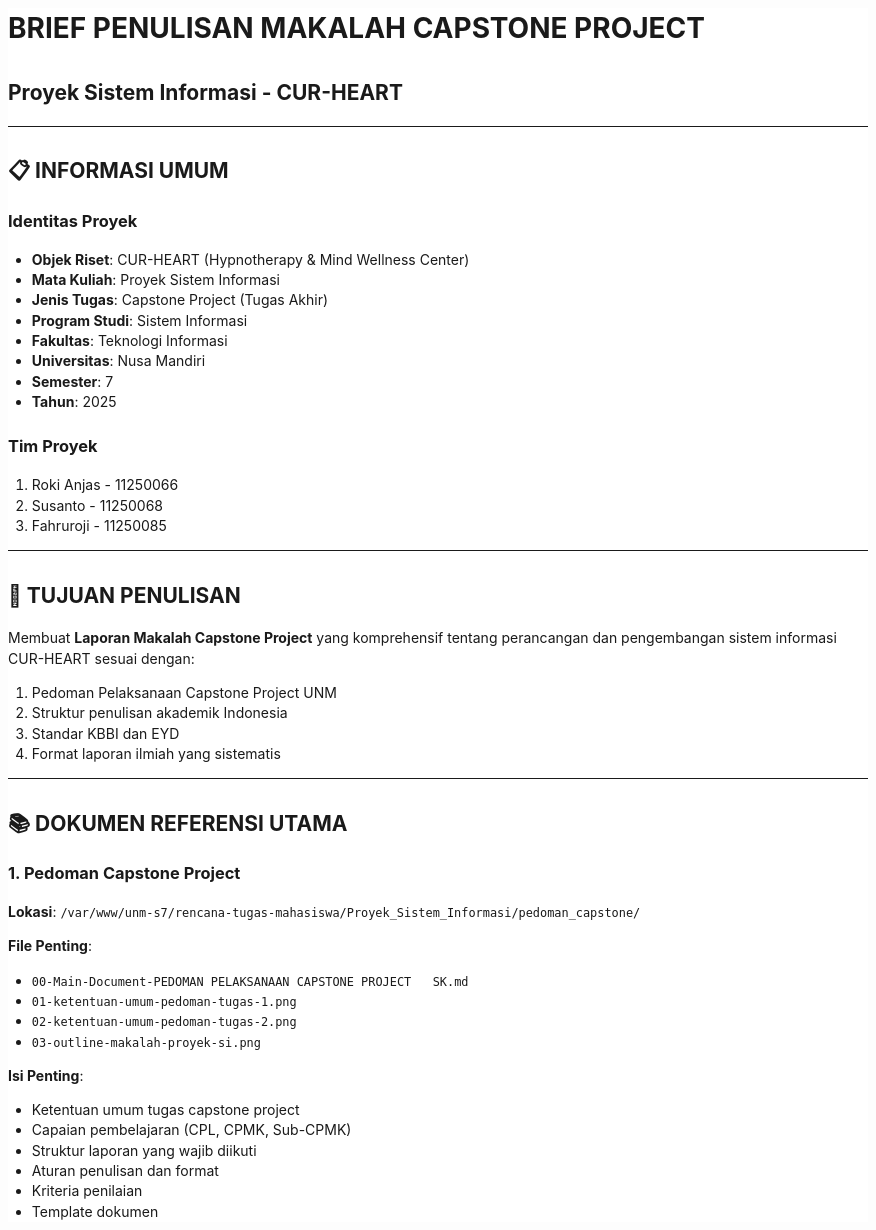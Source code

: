 # BRIEF PENULISAN MAKALAH CAPSTONE PROJECT
## Proyek Sistem Informasi - CUR-HEART

---

## 📋 INFORMASI UMUM

### Identitas Proyek
- **Objek Riset**: CUR-HEART (Hypnotherapy & Mind Wellness Center)
- **Mata Kuliah**: Proyek Sistem Informasi
- **Jenis Tugas**: Capstone Project (Tugas Akhir)
- **Program Studi**: Sistem Informasi
- **Fakultas**: Teknologi Informasi
- **Universitas**: Nusa Mandiri
- **Semester**: 7
- **Tahun**: 2025

### Tim Proyek
1. Roki Anjas - 11250066
2. Susanto - 11250068
3. Fahruroji - 11250085

---

## 🎯 TUJUAN PENULISAN

Membuat **Laporan Makalah Capstone Project** yang komprehensif tentang perancangan dan pengembangan sistem informasi CUR-HEART sesuai dengan:
1. Pedoman Pelaksanaan Capstone Project UNM
2. Struktur penulisan akademik Indonesia
3. Standar KBBI dan EYD
4. Format laporan ilmiah yang sistematis

---

## 📚 DOKUMEN REFERENSI UTAMA

### 1. Pedoman Capstone Project
**Lokasi**: `/var/www/unm-s7/rencana-tugas-mahasiswa/Proyek_Sistem_Informasi/pedoman_capstone/`

**File Penting**:
- `00-Main-Document-PEDOMAN PELAKSANAAN CAPSTONE PROJECT   SK.md`
- `01-ketentuan-umum-pedoman-tugas-1.png`
- `02-ketentuan-umum-pedoman-tugas-2.png`
- `03-outline-makalah-proyek-si.png`

**Isi Penting**:
- Ketentuan umum tugas capstone project
- Capaian pembelajaran (CPL, CPMK, Sub-CPMK)
- Struktur laporan yang wajib diikuti
- Aturan penulisan dan format
- Kriteria penilaian
- Template dokumen
